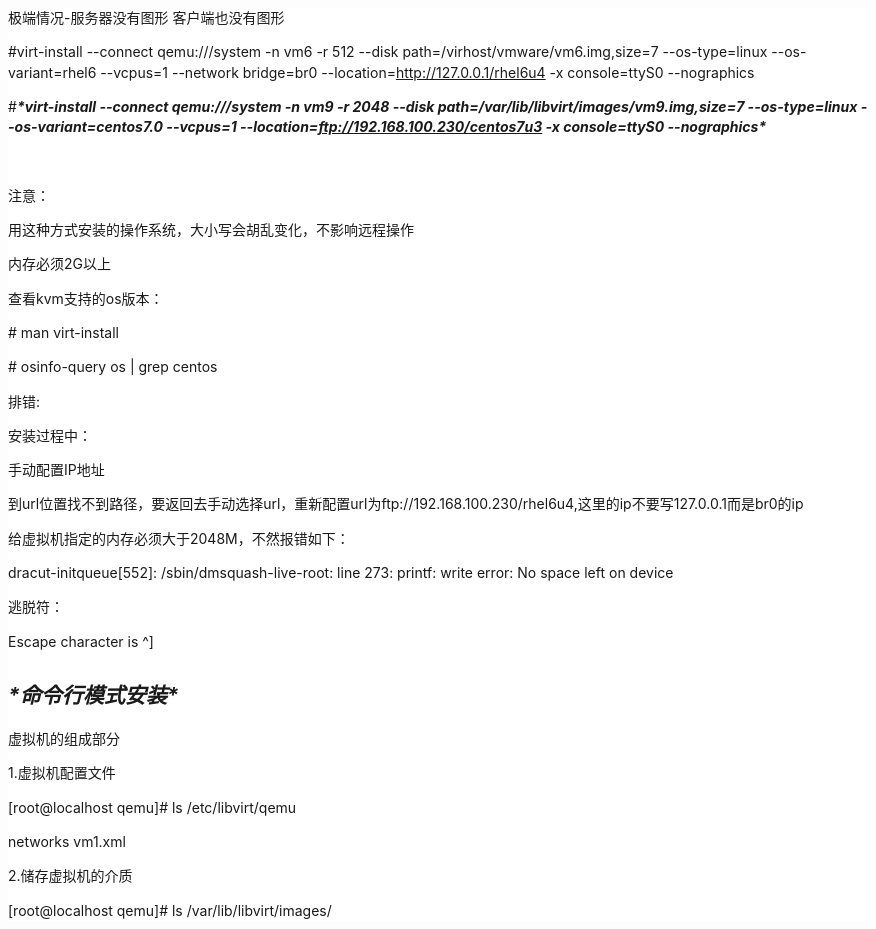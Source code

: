 极端情况-服务器没有图形 客户端也没有图形

\#virt-install --connect qemu:///system -n vm6 -r 512 --disk path=/virhost/vmware/vm6.img,size=7 --os-type=linux --os-variant=rhel6 --vcpus=1 --network bridge=br0 --location=http://127.0.0.1/rhel6u4 -x console=ttyS0 --nographics

 

\#***\*virt-install --connect qemu:///system -n vm9 -r 2048 --disk path=/var/lib/libvirt/images/vm9.img,size=7 --os-type=linux --os-variant=centos7.0 --vcpus=1 --location=ftp://192.168.100.230/centos7u3 -x console=ttyS0 --nographics\****

​               

注意：

  用这种方式安装的操作系统，大小写会胡乱变化，不影响远程操作

  内存必须2G以上

  

查看kvm支持的os版本：

\# man virt-install  

\# osinfo-query os | grep centos

 

排错:

安装过程中：

  手动配置IP地址

  到url位置找不到路径，要返回去手动选择url，重新配置url为ftp://192.168.100.230/rhel6u4,这里的ip不要写127.0.0.1而是br0的ip

  

  给虚拟机指定的内存必须大于2048M，不然报错如下：

  dracut-initqueue[552]: /sbin/dmsquash-live-root: line 273: printf: write error: No space left on device

 

逃脱符：  

  Escape character is ^]

 

## ***\*命令行模式安装\****

虚拟机的组成部分

1.虚拟机配置文件

[root@localhost qemu]# ls /etc/libvirt/qemu

networks  vm1.xml

2.储存虚拟机的介质

[root@localhost qemu]# ls /var/lib/libvirt/images/
